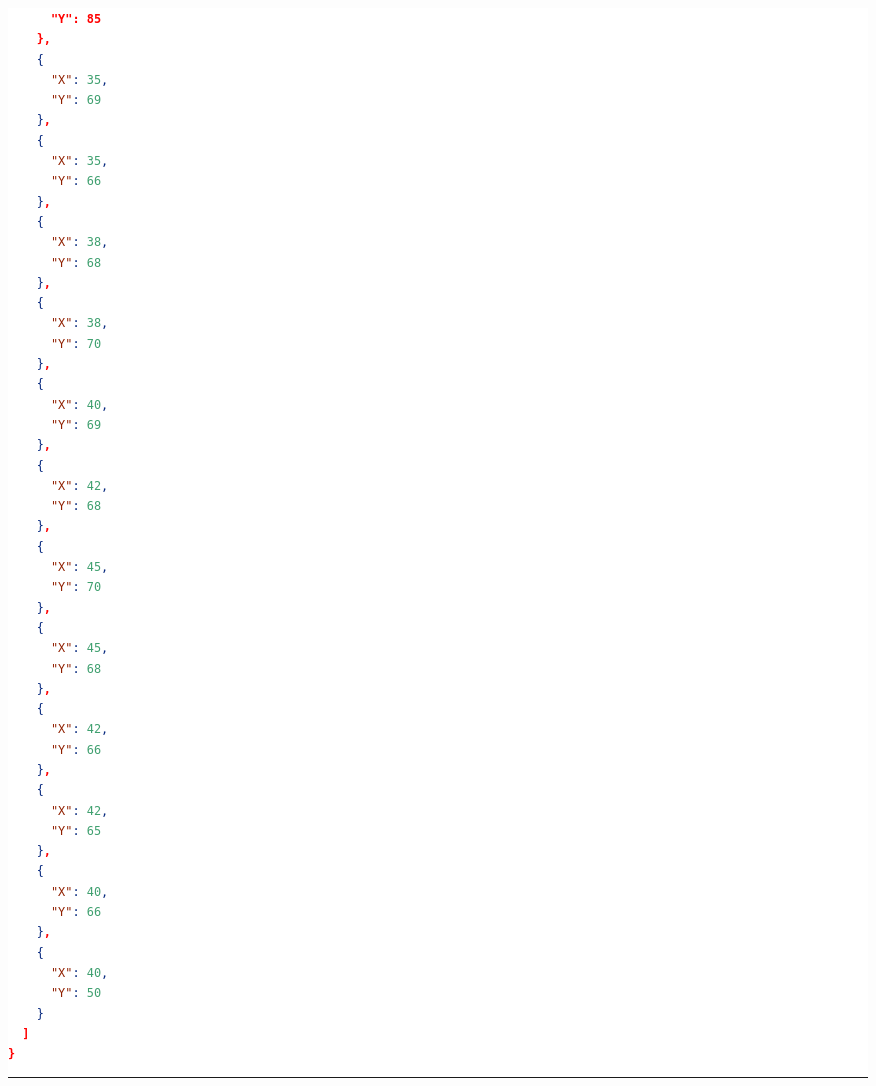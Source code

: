 ```json
      "Y": 85
    },
    {
      "X": 35,
      "Y": 69
    },
    {
      "X": 35,
      "Y": 66
    },
    {
      "X": 38,
      "Y": 68
    },
    {
      "X": 38,
      "Y": 70
    },
    {
      "X": 40,
      "Y": 69
    },
    {
      "X": 42,
      "Y": 68
    },
    {
      "X": 45,
      "Y": 70
    },
    {
      "X": 45,
      "Y": 68
    },
    {
      "X": 42,
      "Y": 66
    },
    {
      "X": 42,
      "Y": 65
    },
    {
      "X": 40,
      "Y": 66
    },
    {
      "X": 40,
      "Y": 50
    }
  ]
}
```

---